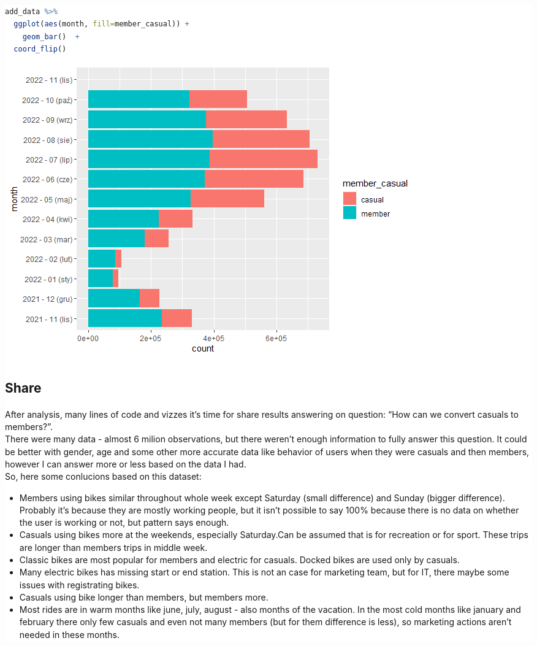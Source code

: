 ``` r
add_data %>%
  ggplot(aes(month, fill=member_casual)) +
    geom_bar()  +
  coord_flip()
```

![](case_study_report_files/figure-gfm/unnamed-chunk-7-1.png)

## Share

After analysis, many lines of code and vizzes it’s time for share
results answering on question: “How can we convert casuals to
members?”.  
There were many data - almost 6 milion observations, but there weren’t
enough information to fully answer this question. It could be better
with gender, age and some other more accurate data like behavior of
users when they were casuals and then members, however I can answer more
or less based on the data I had.  
So, here some conlucions based on this dataset:  
- Members using bikes similar throughout whole week except Saturday
(small difference) and Sunday (bigger difference). Probably it’s because
they are mostly working people, but it isn’t possible to say 100%
because there is no data on whether the user is working or not, but
pattern says enough.  
- Casuals using bikes more at the weekends, especially Saturday.Can be
assumed that is for recreation or for sport. These trips are longer than
members trips in middle week.  
- Classic bikes are most popular for members and electric for casuals.
Docked bikes are used only by casuals.  
- Many electric bikes has missing start or end station. This is not an
case for marketing team, but for IT, there maybe some issues with
registrating bikes.  
- Casuals using bike longer than members, but members more.  
- Most rides are in warm months like june, july, august - also months of
the vacation. In the most cold months like january and february there
only few casuals and even not many members (but for them difference is
less), so marketing actions aren’t needed in these months.  
